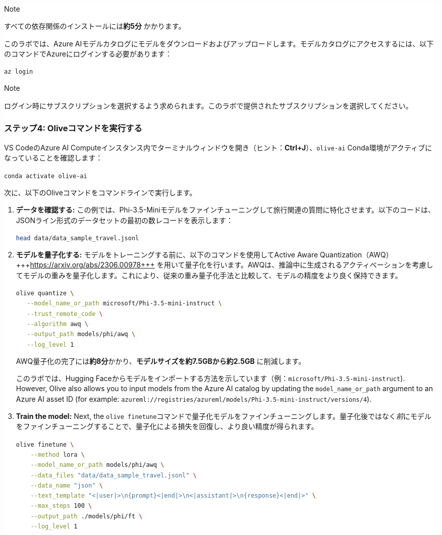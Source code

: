 > [!NOTE]
> すべての依存関係のインストールには**約5分** かかります。

このラボでは、Azure AIモデルカタログにモデルをダウンロードおよびアップロードします。モデルカタログにアクセスするには、以下のコマンドでAzureにログインする必要があります：

```bash
az login
```

> [!NOTE]
> ログイン時にサブスクリプションを選択するよう求められます。このラボで提供されたサブスクリプションを選択してください。

### ステップ4: Oliveコマンドを実行する

VS CodeのAzure AI Computeインスタンス内でターミナルウィンドウを開き（ヒント：**Ctrl+J**）、`olive-ai` Conda環境がアクティブになっていることを確認します：

```bash
conda activate olive-ai
```

次に、以下のOliveコマンドをコマンドラインで実行します。

1. **データを確認する:** この例では、Phi-3.5-Miniモデルをファインチューニングして旅行関連の質問に特化させます。以下のコードは、JSONライン形式のデータセットの最初の数レコードを表示します：

    ```bash
    head data/data_sample_travel.jsonl
    ```
1. **モデルを量子化する:** モデルをトレーニングする前に、以下のコマンドを使用してActive Aware Quantization（AWQ） +++https://arxiv.org/abs/2306.00978+++ を用いて量子化を行います。AWQは、推論中に生成されるアクティベーションを考慮してモデルの重みを量子化します。これにより、従来の重み量子化手法と比較して、モデルの精度をより良く保持できます。

    ```bash
    olive quantize \
       --model_name_or_path microsoft/Phi-3.5-mini-instruct \
       --trust_remote_code \
       --algorithm awq \
       --output_path models/phi/awq \
       --log_level 1
    ```
    
    AWQ量子化の完了には**約8分**かかり、**モデルサイズを約7.5GBから約2.5GB** に削減します。
   
   このラボでは、Hugging Faceからモデルをインポートする方法を示しています（例：`microsoft/Phi-3.5-mini-instruct`). However, Olive also allows you to input models from the Azure AI catalog by updating the `model_name_or_path` argument to an Azure AI asset ID (for example:  `azureml://registries/azureml/models/Phi-3.5-mini-instruct/versions/4`). 

1. **Train the model:** Next, the `olive finetune`コマンドで量子化モデルをファインチューニングします。量子化後ではなく*前*にモデルをファインチューニングすることで、量子化による損失を回復し、より良い精度が得られます。

    ```bash
    olive finetune \
        --method lora \
        --model_name_or_path models/phi/awq \
        --data_files "data/data_sample_travel.jsonl" \
        --data_name "json" \
        --text_template "<|user|>\n{prompt}<|end|>\n<|assistant|>\n{response}<|end|>" \
        --max_steps 100 \
        --output_path ./models/phi/ft \
        --log_level 1
    ```
    